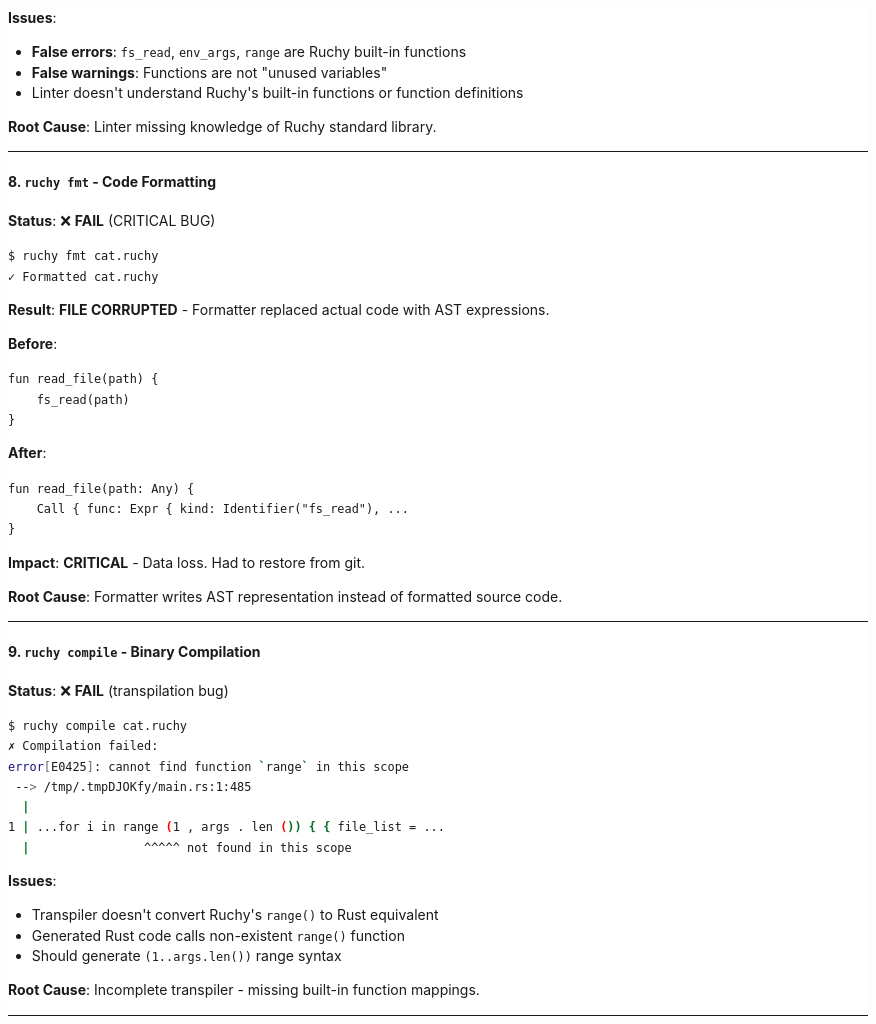 ```bash
```
**Issues**:
- **False errors**: `fs_read`, `env_args`, `range` are Ruchy built-in functions
- **False warnings**: Functions are not "unused variables"
- Linter doesn't understand Ruchy's built-in functions or function definitions

**Root Cause**: Linter missing knowledge of Ruchy standard library.

---

#### 8. `ruchy fmt` - Code Formatting
**Status**: ❌ **FAIL** (CRITICAL BUG)
```bash
$ ruchy fmt cat.ruchy
✓ Formatted cat.ruchy
```
**Result**: **FILE CORRUPTED** - Formatter replaced actual code with AST expressions.

**Before**:
```ruchy
fun read_file(path) {
    fs_read(path)
}
```

**After**:
```ruchy
fun read_file(path: Any) {
    Call { func: Expr { kind: Identifier("fs_read"), ...
}
```

**Impact**: **CRITICAL** - Data loss. Had to restore from git.

**Root Cause**: Formatter writes AST representation instead of formatted source code.

---

#### 9. `ruchy compile` - Binary Compilation
**Status**: ❌ **FAIL** (transpilation bug)
```bash
$ ruchy compile cat.ruchy
✗ Compilation failed:
error[E0425]: cannot find function `range` in this scope
 --> /tmp/.tmpDJOKfy/main.rs:1:485
  |
1 | ...for i in range (1 , args . len ()) { { file_list = ...
  |                ^^^^^ not found in this scope
```
**Issues**:
- Transpiler doesn't convert Ruchy's `range()` to Rust equivalent
- Generated Rust code calls non-existent `range()` function
- Should generate `(1..args.len())` range syntax

**Root Cause**: Incomplete transpiler - missing built-in function mappings.

---